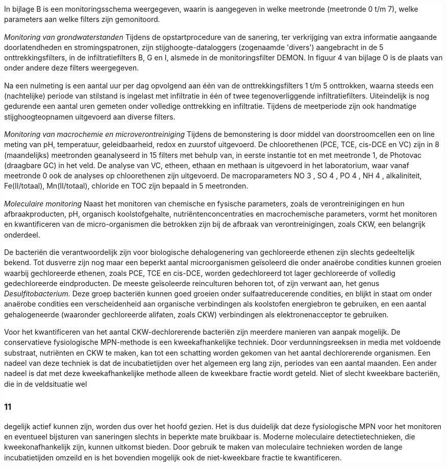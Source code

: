 In bijlage B is een monitoringsschema weergegeven, waarin is aangegeven in welke meetronde (meetronde 0 t/m 7), welke parameters aan welke filters zijn gemonitoord. 

_Monitoring van grondwaterstanden_ Tijdens de opstartprocedure van de sanering, ter verkrijging van extra informatie aangaande doorlatendheden en stromingspatronen, zijn stijghoogte-dataloggers (zogenaamde 'divers') aangebracht in de 5 onttrekkingsfilters, in de infiltratiefilters B, G en I, alsmede in de monitoringsfilter DEMON. In figuur 4 van bijlage O is de plaats van onder andere deze filters weergegeven. 

Na een nulmeting is een aantal uur per dag opvolgend aan één van de onttrekkingsfilters 1 t/m 5 onttrokken, waarna steeds een (nachtelijke) periode van stilstand is ingelast met infiltratie in één of twee tegenoverliggende infiltratiefilters. Uiteindelijk is nog gedurende een aantal uren gemeten onder volledige onttrekking en infiltratie. Tijdens de meetperiode zijn ook handmatige stijghoogteopnamen uitgevoerd aan diverse filters. 

_Monitoring van macrochemie en microverontreiniging_ Tijdens de bemonstering is door middel van doorstroomcellen een on line meting van pH, temperatuur, geleidbaarheid, redox en zuurstof uitgevoerd. De chloorethenen (PCE, TCE, cis-DCE en VC) zijn in 8 (maandelijks) meetronden geanalyseerd in 15 filters met behulp van, in eerste instantie tot en met meetronde 1, de Photovac (draagbare GC) in het veld. De analyse van VC, etheen, ethaan en methaan is uitgevoerd in het laboratorium, waar vanaf meetronde 0 ook de analyses op chloorethenen zijn uitgevoerd. De macroparameters NO 3 , SO 4 , PO 4 , NH 4 , alkaliniteit, Fe(II/totaal), Mn(II/totaal), chloride en TOC zijn bepaald in 5 meetronden. 

_Moleculaire monitoring_ Naast het monitoren van chemische en fysische parameters, zoals de verontreinigingen en hun afbraakproducten, pH, organisch koolstofgehalte, nutriëntenconcentraties en macrochemische parameters, vormt het monitoren en kwantificeren van de micro-organismen die betrokken zijn bij de afbraak van verontreinigingen, zoals CKW, een belangrijk onderdeel. 

De bacteriën die verantwoordelijk zijn voor biologische dehalogenering van gechloreerde ethenen zijn slechts gedeeltelijk bekend. Tot dusverre zijn nog maar een beperkt aantal microorganismen geïsoleerd die onder anaërobe condities kunnen groeien waarbij gechloreerde ethenen, zoals PCE, TCE en cis-DCE, worden gedechloreerd tot lager gechloreerde of volledig gedechloreerde eindproducten. De meeste geïsoleerde reinculturen behoren tot, of zijn verwant aan, het genus _Desulfitobacterium._ Deze groep bacteriën kunnen goed groeien onder sulfaatreducerende condities, en blijkt in staat om onder anaërobe condities een verscheidenheid aan organische verbindingen als koolstofen energiebron te gebruiken, en een aantal gehalogeneerde (waaronder gechloreerde alifaten, zoals CKW) verbindingen als elektronenacceptor te gebruiken. 

Voor het kwantificeren van het aantal CKW-dechlorerende bacteriën zijn meerdere manieren van aanpak mogelijk. De conservatieve fysiologische MPN-methode is een kweekafhankelijke techniek. Door verdunningsreeksen in media met voldoende substraat, nutriënten en CKW te maken, kan tot een schatting worden gekomen van het aantal dechlorerende organismen. Een nadeel van deze techniek is dat de incubatietijden over het algemeen erg lang zijn, periodes van een aantal maanden. Een ander nadeel is dat met deze kweekafhankelijke methode alleen de kweekbare fractie wordt geteld. Niet of slecht kweekbare bacteriën, die in de veldsituatie wel 


### 11 

degelijk actief kunnen zijn, worden dus over het hoofd gezien. Het is dus duidelijk dat deze fysiologische MPN voor het monitoren en eventueel bijsturen van saneringen slechts in beperkte mate bruikbaar is. Moderne moleculaire detectietechnieken, die kweekonafhankelijk zijn, kunnen uitkomst bieden. Door gebruik te maken van moleculaire technieken worden de lange incubatietijden omzeild en is het bovendien mogelijk ook de niet-kweekbare fractie te kwantificeren. 
